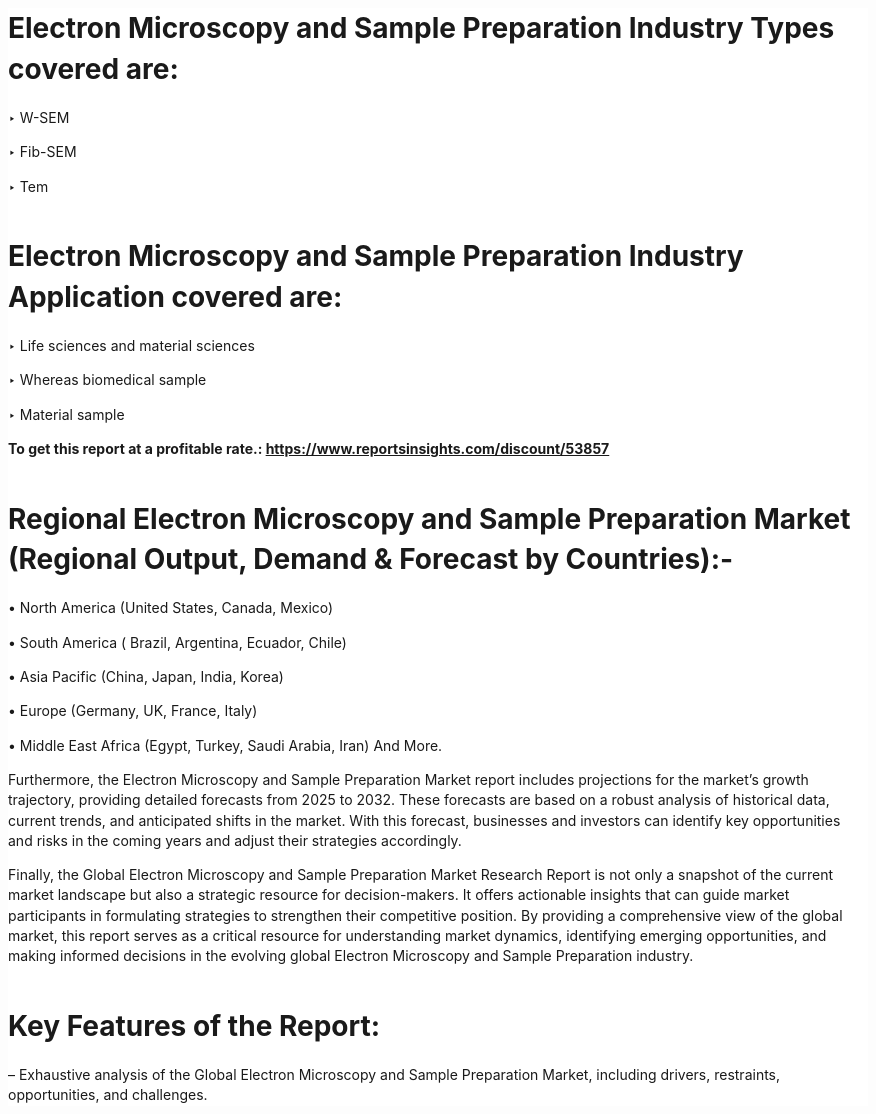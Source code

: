 # <strong>Electron Microscopy and Sample Preparation Industry Types covered are:</strong>

‣ W-SEM

‣ Fib-SEM

‣ Tem

# <strong>Electron Microscopy and Sample Preparation Industry Application covered are:</strong>

‣ Life sciences and material sciences

‣ Whereas biomedical sample

‣ Material sample

<strong>To get this report at a profitable rate.: <a href=https://www.reportsinsights.com/discount/53857>https://www.reportsinsights.com/discount/53857</a></strong>

# <strong>Regional Electron Microscopy and Sample Preparation Market (Regional Output, Demand &amp; Forecast by Countries):-</strong>

• North America (United States, Canada, Mexico)

• South America ( Brazil, Argentina, Ecuador, Chile)

• Asia Pacific (China, Japan, India, Korea)

• Europe (Germany, UK, France, Italy)

• Middle East Africa (Egypt, Turkey, Saudi Arabia, Iran) And More.

Furthermore, the Electron Microscopy and Sample Preparation Market report includes projections for the market’s growth trajectory, providing detailed forecasts from 2025 to 2032. These forecasts are based on a robust analysis of historical data, current trends, and anticipated shifts in the market. With this forecast, businesses and investors can identify key opportunities and risks in the coming years and adjust their strategies accordingly.

Finally, the Global Electron Microscopy and Sample Preparation Market Research Report is not only a snapshot of the current market landscape but also a strategic resource for decision-makers. It offers actionable insights that can guide market participants in formulating strategies to strengthen their competitive position. By providing a comprehensive view of the global market, this report serves as a critical resource for understanding market dynamics, identifying emerging opportunities, and making informed decisions in the evolving global Electron Microscopy and Sample Preparation industry.

# <strong>Key Features of the Report:</strong>

– Exhaustive analysis of the Global Electron Microscopy and Sample Preparation Market, including drivers, restraints, opportunities, and challenges.
